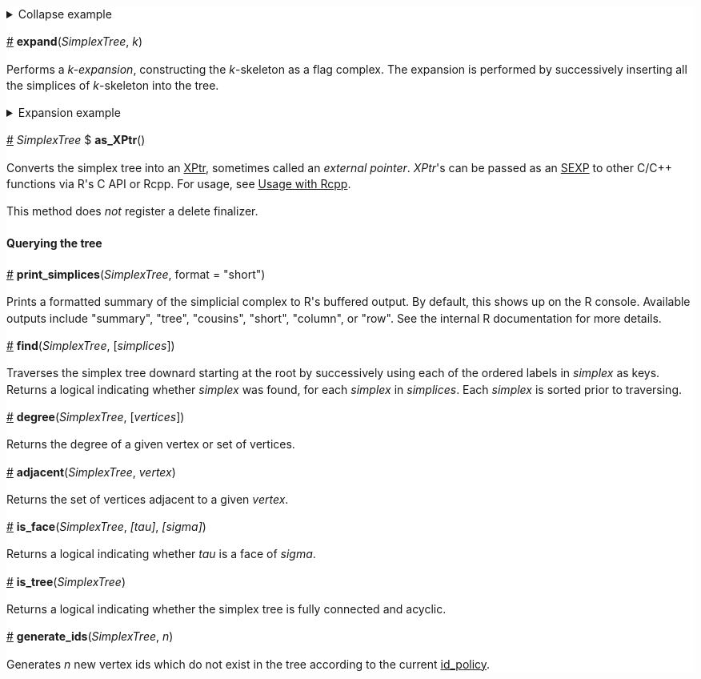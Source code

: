 <details><summary> Collapse example </summary></details>

<a href='#expand' id='expand' class='anchor' aria-hidden='true'>#</a> **expand**(_SimplexTree_, _k_)

Performs a _k-expansion_, constructing the _k_-skeleton as a flag complex. The expansion is performed by successively inserting all the simplices of _k_-skeleton into the tree. 

<details><summary> Expansion example </summary></details>

<a href='#as_XPtr' id='as_XPtr' class='anchor' aria-hidden='true'>#</a>
_SimplexTree_ $ **as_XPtr**()

Converts the simplex tree into an [XPtr](https://github.com/RcppCore/Rcpp/blob/master/inst/include/Rcpp/XPtr.h), sometimes called an _external pointer_. _XPtr_'s can be passed as an [SEXP](https://cran.r-project.org/doc/manuals/r-release/R-ints.html#SEXPs) to other C/C++ functions via R's C API or Rcpp. For usage, see [Usage with Rcpp](#usage-with-rcpp).

This method does _not_ register a delete finalizer. 

#### Querying the tree 

<a href='#print_tree' id='print_tree' class='anchor' aria-hidden='true'>#</a> **print_simplices**(_SimplexTree_, format = "short")

Prints a formatted summary of the simplicial complex to R's buffered output. By default, this shows up on the R console. Available outputs include "summary", "tree", "cousins", "short", "column", or "row". See the internal R documentation for more details. 

<a href='#find' id='find' class='anchor' aria-hidden='true'>#</a>
**find**(_SimplexTree_, \[*simplices*\])

Traverses the simplex tree downard starting at the root by successively using each of the ordered labels in _simplex_ as keys. Returns a logical indicating whether _simplex_ was found, for each _simplex_ in _simplices_. Each _simplex_ is sorted prior to traversing. 

<a href='#degree' id='degree' class='anchor' aria-hidden='true'>#</a>
**degree**(_SimplexTree_, \[*vertices*\])

Returns the degree of a given vertex or set of vertices.

<a href='#adjacent' id='adjacent' class='anchor' aria-hidden='true'>#</a>
**adjacent**(_SimplexTree_, _vertex_)

Returns the set of vertices adjacent to a given _vertex_. 

<a href='#is_face' id='is_face' class='anchor' aria-hidden='true'>#</a>
**is_face**(_SimplexTree_, _[tau]_, _[sigma]_)

Returns a logical indicating whether _tau_ is a face of _sigma_. 

<a href='#is_tree' id='is_tree' class='anchor' aria-hidden='true'>#</a>
**is_tree**(_SimplexTree_)

Returns a logical indicating whether the simplex tree is fully connected and acyclic. 

<a href='#generate_ids' id='generate_ids' class='anchor' aria-hidden='true'>#</a>
**generate_ids**(_SimplexTree_, _n_)

Generates _n_ new vertex ids which do not exist in the tree according to the current [id_policy](#id_policy). 

